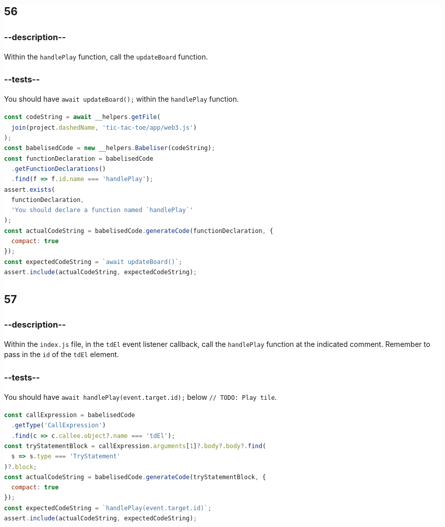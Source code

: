 ## 56

### --description--

Within the `handlePlay` function, call the `updateBoard` function.

### --tests--

You should have `await updateBoard();` within the `handlePlay` function.

```js
const codeString = await __helpers.getFile(
  join(project.dashedName, 'tic-tac-toe/app/web3.js')
);
const babelisedCode = new __helpers.Babeliser(codeString);
const functionDeclaration = babelisedCode
  .getFunctionDeclarations()
  .find(f => f.id.name === 'handlePlay');
assert.exists(
  functionDeclaration,
  'You should declare a function named `handlePlay`'
);
const actualCodeString = babelisedCode.generateCode(functionDeclaration, {
  compact: true
});
const expectedCodeString = `await updateBoard()`;
assert.include(actualCodeString, expectedCodeString);
```

## 57

### --description--

Within the `index.js` file, in the `tdEl` event listener callback, call the `handlePlay` function at the indicated comment. Remember to pass in the `id` of the `tdEl` element.

### --tests--

You should have `await handlePlay(event.target.id);` below `// TODO: Play tile`.

```js
const callExpression = babelisedCode
  .getType('CallExpression')
  .find(c => c.callee.object?.name === 'tdEl');
const tryStatementBlock = callExpression.arguments[1]?.body?.body?.find(
  s => s.type === 'TryStatement'
)?.block;
const actualCodeString = babelisedCode.generateCode(tryStatementBlock, {
  compact: true
});
const expectedCodeString = `handlePlay(event.target.id)`;
assert.include(actualCodeString, expectedCodeString);
```

